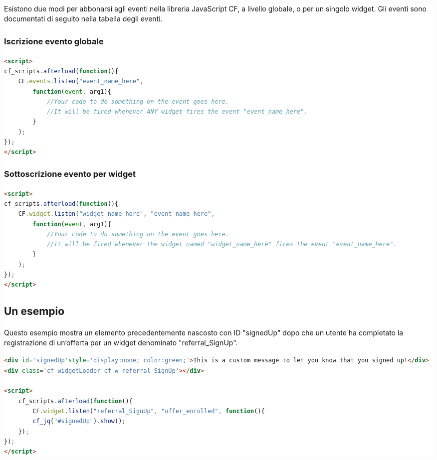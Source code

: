 Esistono due modi per abbonarsi agli eventi nella libreria JavaScript CF, a livello globale, o per un singolo widget. Gli eventi sono documentati di seguito nella tabella degli eventi.

### Iscrizione evento globale

```html
<script>
cf_scripts.afterload(function(){
    CF.events.listen("event_name_here",
        function(event, arg1){
            //Your code to do something on the event goes here.
            //It will be fired whenever ANY widget fires the event "event_name_here".
        }
    );
});
</script>
```

### Sottoscrizione evento per widget

```html
<script>
cf_scripts.afterload(function(){
    CF.widget.listen("widget_name_here", "event_name_here",
        function(event, arg1){
            //Your code to do something on the event goes here.
            //It will be fired whenever the widget named "widget_name_here" fires the event "event_name_here".
        }
    );
});
</script>
```

## Un esempio

Questo esempio mostra un elemento precedentemente nascosto con ID &quot;signedUp&quot; dopo che un utente ha completato la registrazione di un’offerta per un widget denominato &quot;referral_SignUp&quot;.

```html
<div id='signedUp'style='display:none; color:green;'>This is a custom message to let you know that you signed up!</div>
<div class='cf_widgetLoader cf_w_referral_SignUp'></div>

<script>
    cf_scripts.afterload(function(){
        CF.widget.listen("referral_SignUp", "offer_enrolled", function(){
        cf_jq("#signedUp").show();
    });
});
</script>
```
